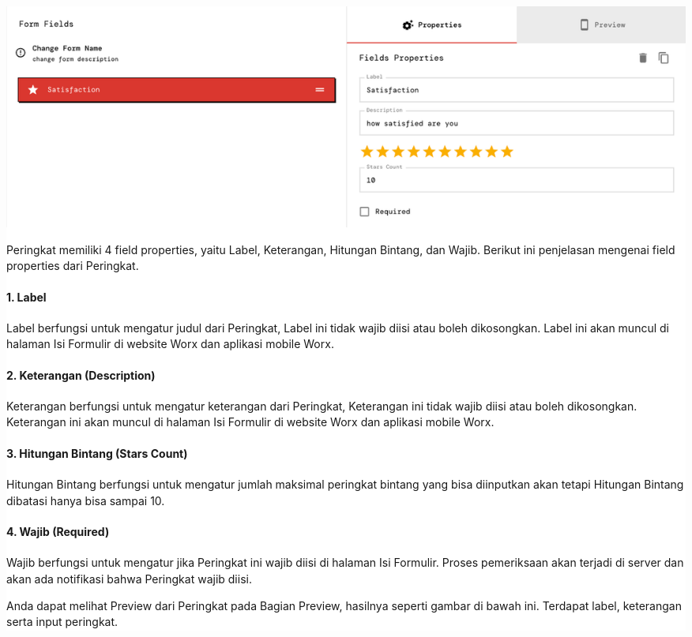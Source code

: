![](/img/screenshots/website-application-usage/forms/creating-a-new-form-model/creating-a-new-form-model-29.png)

Peringkat memiliki 4 field properties, yaitu Label, Keterangan, Hitungan Bintang, dan Wajib. Berikut ini penjelasan mengenai field properties dari Peringkat.

#### 1. Label

Label berfungsi untuk mengatur judul dari Peringkat, Label ini tidak wajib diisi atau boleh dikosongkan. Label ini akan muncul di halaman Isi Formulir di website Worx dan aplikasi mobile Worx.

#### 2. Keterangan (Description)

Keterangan berfungsi untuk mengatur keterangan dari Peringkat, Keterangan ini tidak wajib diisi atau boleh dikosongkan. Keterangan ini akan muncul di halaman Isi Formulir di website Worx dan aplikasi mobile Worx.

#### 3. Hitungan Bintang (Stars Count)

Hitungan Bintang berfungsi untuk mengatur jumlah maksimal peringkat bintang yang bisa diinputkan akan tetapi Hitungan Bintang dibatasi hanya bisa sampai 10.

#### 4. Wajib (Required)

Wajib berfungsi untuk mengatur jika Peringkat ini wajib diisi di halaman Isi Formulir. Proses pemeriksaan akan terjadi di server dan akan ada notifikasi bahwa Peringkat wajib diisi.

Anda dapat melihat Preview dari Peringkat pada Bagian Preview, hasilnya seperti gambar di bawah ini. Terdapat label, keterangan serta input peringkat.
